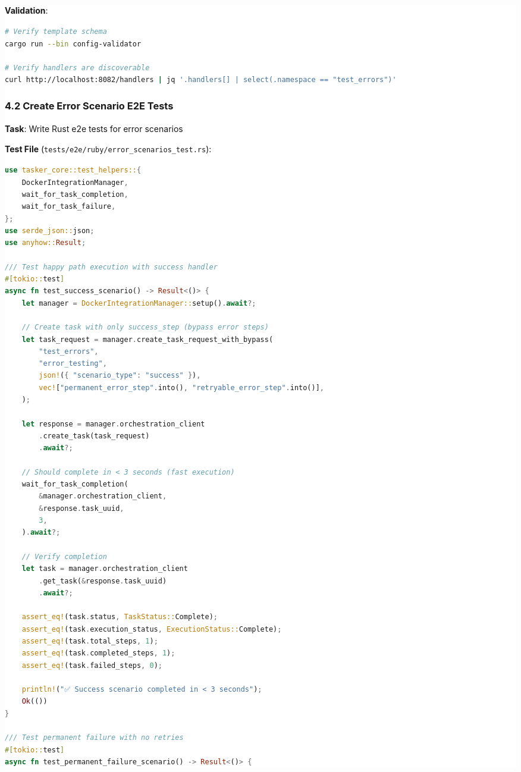 **Validation**:
```bash
# Verify template schema
cargo run --bin config-validator

# Verify handlers are discoverable
curl http://localhost:8082/handlers | jq '.handlers[] | select(.namespace == "test_errors")'
```

### 4.2 Create Error Scenario E2E Tests

**Task**: Write Rust e2e tests for error scenarios

**Test File** (`tests/e2e/ruby/error_scenarios_test.rs`):
```rust
use tasker_core::test_helpers::{
    DockerIntegrationManager,
    wait_for_task_completion,
    wait_for_task_failure,
};
use serde_json::json;
use anyhow::Result;

/// Test happy path execution with success handler
#[tokio::test]
async fn test_success_scenario() -> Result<()> {
    let manager = DockerIntegrationManager::setup().await?;

    // Create task with only success_step (bypass error steps)
    let task_request = manager.create_task_request_with_bypass(
        "test_errors",
        "error_testing",
        json!({ "scenario_type": "success" }),
        vec!["permanent_error_step".into(), "retryable_error_step".into()],
    );

    let response = manager.orchestration_client
        .create_task(task_request)
        .await?;

    // Should complete in < 3 seconds (fast execution)
    wait_for_task_completion(
        &manager.orchestration_client,
        &response.task_uuid,
        3,
    ).await?;

    // Verify completion
    let task = manager.orchestration_client
        .get_task(&response.task_uuid)
        .await?;

    assert_eq!(task.status, TaskStatus::Complete);
    assert_eq!(task.execution_status, ExecutionStatus::Complete);
    assert_eq!(task.total_steps, 1);
    assert_eq!(task.completed_steps, 1);
    assert_eq!(task.failed_steps, 0);

    println!("✅ Success scenario completed in < 3 seconds");
    Ok(())
}

/// Test permanent failure with no retries
#[tokio::test]
async fn test_permanent_failure_scenario() -> Result<()> {
```